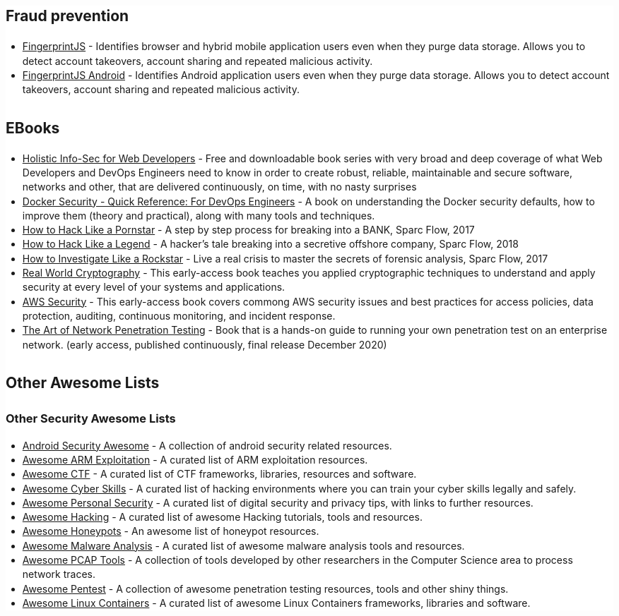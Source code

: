 Fraud prevention
----------------

-   [FingerprintJS](https://github.com/fingerprintjs/fingerprintjs) - Identifies browser and hybrid mobile application users even when they purge data storage. Allows you to detect account takeovers, account sharing and repeated malicious activity.
-   [FingerprintJS Android](https://github.com/fingerprintjs/fingerprint-android) - Identifies Android application users even when they purge data storage. Allows you to detect account takeovers, account sharing and repeated malicious activity.

EBooks
------

-   [Holistic Info-Sec for Web Developers](https://holisticinfosecforwebdevelopers.com/) - Free and downloadable book series with very broad and deep coverage of what Web Developers and DevOps Engineers need to know in order to create robust, reliable, maintainable and secure software, networks and other, that are delivered continuously, on time, with no nasty surprises
-   [Docker Security - Quick Reference: For DevOps Engineers](https://binarymist.io/publication/docker-security/) - A book on understanding the Docker security defaults, how to improve them (theory and practical), along with many tools and techniques.  
-   [How to Hack Like a Pornstar](https://books2read.com/u/bWzdBx) - A step by step process for breaking into a BANK, Sparc Flow, 2017  
-   [How to Hack Like a Legend](https://amzn.to/2uWh1Up) - A hacker’s tale breaking into a secretive offshore company, Sparc Flow, 2018  
-   [How to Investigate Like a Rockstar](https://books2read.com/u/4jDWoZ) - Live a real crisis to master the secrets of forensic analysis, Sparc Flow, 2017
-   [Real World Cryptography](https://www.manning.com/books/real-world-cryptography) - This early-access book teaches you applied cryptographic techniques to understand and apply security at every level of your systems and applications.
-   [AWS Security](https://www.manning.com/books/aws-security?utm_source=github&utm_medium=organic&utm_campaign=book_shields_aws_1_31_20) - This early-access book covers commong AWS security issues and best practices for access policies, data protection, auditing, continuous monitoring, and incident response.
-   [The Art of Network Penetration Testing](https://www.manning.com/books/the-art-of-network-penetration-testing) - Book that is a hands-on guide to running your own penetration test on an enterprise network. (early access, published continuously, final release December 2020)

Other Awesome Lists
-------------------

### Other Security Awesome Lists

-   [Android Security Awesome](https://github.com/ashishb/android-security-awesome) - A collection of android security related resources.
-   [Awesome ARM Exploitation](https://github.com/HenryHoggard/awesome-arm-exploitation) - A curated list of ARM exploitation resources.
-   [Awesome CTF](https://github.com/apsdehal/awesome-ctf) - A curated list of CTF frameworks, libraries, resources and software.
-   [Awesome Cyber Skills](https://github.com/joe-shenouda/awesome-cyber-skills) - A curated list of hacking environments where you can train your cyber skills legally and safely.
-   [Awesome Personal Security](https://github.com/Lissy93/personal-security-checklist) - A curated list of digital security and privacy tips, with links to further resources.
-   [Awesome Hacking](https://github.com/carpedm20/awesome-hacking) - A curated list of awesome Hacking tutorials, tools and resources.
-   [Awesome Honeypots](https://github.com/paralax/awesome-honeypots) - An awesome list of honeypot resources.
-   [Awesome Malware Analysis](https://github.com/rshipp/awesome-malware-analysis) - A curated list of awesome malware analysis tools and resources.
-   [Awesome PCAP Tools](https://github.com/caesar0301/awesome-pcaptools) - A collection of tools developed by other researchers in the Computer Science area to process network traces.
-   [Awesome Pentest](https://github.com/enaqx/awesome-pentest) - A collection of awesome penetration testing resources, tools and other shiny things.
-   [Awesome Linux Containers](https://github.com/Friz-zy/awesome-linux-containers) - A curated list of awesome Linux Containers frameworks, libraries and software.